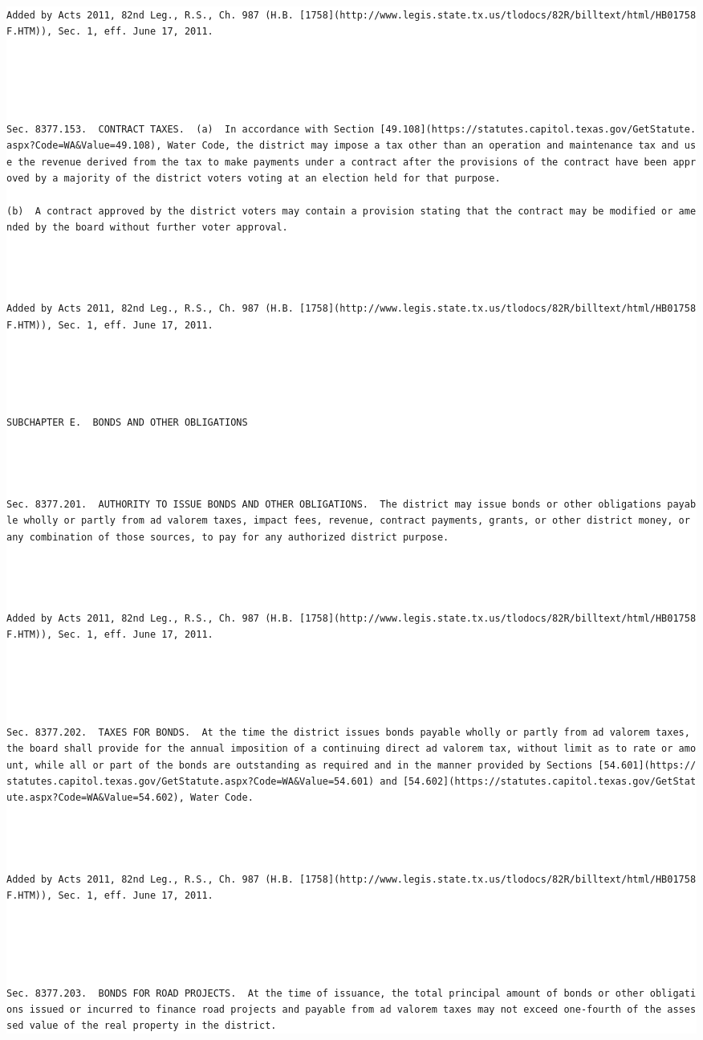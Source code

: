     
    
    
    Added by Acts 2011, 82nd Leg., R.S., Ch. 987 (H.B. [1758](http://www.legis.state.tx.us/tlodocs/82R/billtext/html/HB01758F.HTM)), Sec. 1, eff. June 17, 2011.
    
    
    
    
    
    Sec. 8377.153.  CONTRACT TAXES.  (a)  In accordance with Section [49.108](https://statutes.capitol.texas.gov/GetStatute.aspx?Code=WA&Value=49.108), Water Code, the district may impose a tax other than an operation and maintenance tax and use the revenue derived from the tax to make payments under a contract after the provisions of the contract have been approved by a majority of the district voters voting at an election held for that purpose.
    
    (b)  A contract approved by the district voters may contain a provision stating that the contract may be modified or amended by the board without further voter approval.
    
    
    
    
    Added by Acts 2011, 82nd Leg., R.S., Ch. 987 (H.B. [1758](http://www.legis.state.tx.us/tlodocs/82R/billtext/html/HB01758F.HTM)), Sec. 1, eff. June 17, 2011.
    
    
    
    
    
    SUBCHAPTER E.  BONDS AND OTHER OBLIGATIONS
    
      
    
    
    Sec. 8377.201.  AUTHORITY TO ISSUE BONDS AND OTHER OBLIGATIONS.  The district may issue bonds or other obligations payable wholly or partly from ad valorem taxes, impact fees, revenue, contract payments, grants, or other district money, or any combination of those sources, to pay for any authorized district purpose.
    
    
    
    
    Added by Acts 2011, 82nd Leg., R.S., Ch. 987 (H.B. [1758](http://www.legis.state.tx.us/tlodocs/82R/billtext/html/HB01758F.HTM)), Sec. 1, eff. June 17, 2011.
    
    
    
    
    
    Sec. 8377.202.  TAXES FOR BONDS.  At the time the district issues bonds payable wholly or partly from ad valorem taxes, the board shall provide for the annual imposition of a continuing direct ad valorem tax, without limit as to rate or amount, while all or part of the bonds are outstanding as required and in the manner provided by Sections [54.601](https://statutes.capitol.texas.gov/GetStatute.aspx?Code=WA&Value=54.601) and [54.602](https://statutes.capitol.texas.gov/GetStatute.aspx?Code=WA&Value=54.602), Water Code.
    
    
    
    
    Added by Acts 2011, 82nd Leg., R.S., Ch. 987 (H.B. [1758](http://www.legis.state.tx.us/tlodocs/82R/billtext/html/HB01758F.HTM)), Sec. 1, eff. June 17, 2011.
    
    
    
    
    
    Sec. 8377.203.  BONDS FOR ROAD PROJECTS.  At the time of issuance, the total principal amount of bonds or other obligations issued or incurred to finance road projects and payable from ad valorem taxes may not exceed one-fourth of the assessed value of the real property in the district.
    